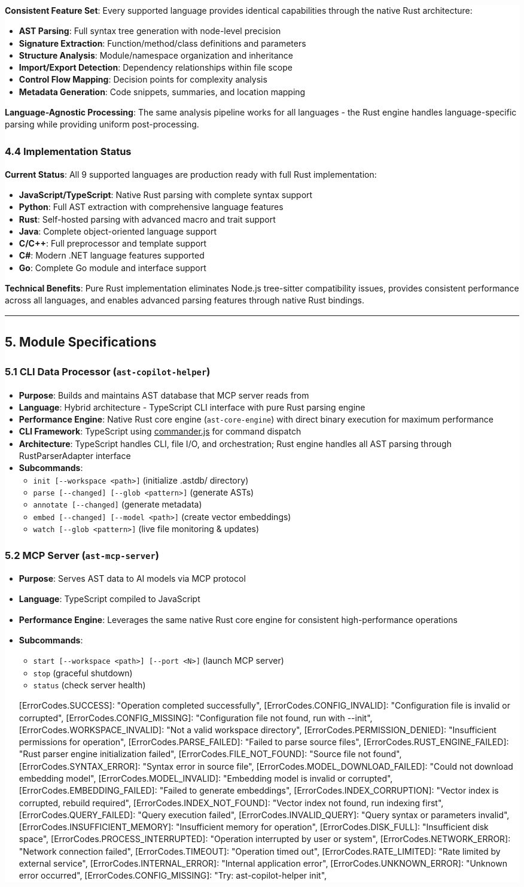 **Consistent Feature Set**: Every supported language provides identical capabilities through the native Rust architecture:

- **AST Parsing**: Full syntax tree generation with node-level precision
- **Signature Extraction**: Function/method/class definitions and parameters
- **Structure Analysis**: Module/namespace organization and inheritance
- **Import/Export Detection**: Dependency relationships within file scope
- **Control Flow Mapping**: Decision points for complexity analysis
- **Metadata Generation**: Code snippets, summaries, and location mapping

**Language-Agnostic Processing**: The same analysis pipeline works for all languages - the Rust engine handles language-specific parsing while providing uniform post-processing.

### 4.4 Implementation Status

**Current Status**: All 9 supported languages are production ready with full Rust implementation:

- **JavaScript/TypeScript**: Native Rust parsing with complete syntax support
- **Python**: Full AST extraction with comprehensive language features
- **Rust**: Self-hosted parsing with advanced macro and trait support
- **Java**: Complete object-oriented language support
- **C/C++**: Full preprocessor and template support
- **C#**: Modern .NET language features supported
- **Go**: Complete Go module and interface support

**Technical Benefits**: Pure Rust implementation eliminates Node.js tree-sitter compatibility issues, provides consistent performance across all languages, and enables advanced parsing features through native Rust bindings.

---

## 5. Module Specifications

### 5.1 CLI Data Processor (`ast-copilot-helper`)

- **Purpose**: Builds and maintains AST database that MCP server reads from
- **Language**: Hybrid architecture - TypeScript CLI interface with pure Rust parsing engine
- **Performance Engine**: Native Rust core engine (`ast-core-engine`) with direct binary execution for maximum performance
- **CLI Framework**: TypeScript using [commander.js](https://github.com/tj/commander.js) for command dispatch
- **Architecture**: TypeScript handles CLI, file I/O, and orchestration; Rust engine handles all AST parsing through RustParserAdapter interface
- **Subcommands**:
  - `init [--workspace <path>]` (initialize .astdb/ directory)
  - `parse [--changed] [--glob <pattern>]` (generate ASTs)
  - `annotate [--changed]` (generate metadata)
  - `embed [--changed] [--model <path>]` (create vector embeddings)
  - `watch [--glob <pattern>]` (live file monitoring & updates)

### 5.2 MCP Server (`ast-mcp-server`)

- **Purpose**: Serves AST data to AI models via MCP protocol
- **Language**: TypeScript compiled to JavaScript
- **Performance Engine**: Leverages the same native Rust core engine for consistent high-performance operations
- **Subcommands**:
  - `start [--workspace <path>] [--port <N>]` (launch MCP server)
  - `stop` (graceful shutdown)
  - `status` (check server health)


  [ErrorCodes.SUCCESS]: "Operation completed successfully",
  [ErrorCodes.CONFIG_INVALID]: "Configuration file is invalid or corrupted",
  [ErrorCodes.CONFIG_MISSING]: "Configuration file not found, run with --init",
  [ErrorCodes.WORKSPACE_INVALID]: "Not a valid workspace directory",
  [ErrorCodes.PERMISSION_DENIED]: "Insufficient permissions for operation",
  [ErrorCodes.PARSE_FAILED]: "Failed to parse source files",
  [ErrorCodes.RUST_ENGINE_FAILED]: "Rust parser engine initialization failed",
  [ErrorCodes.FILE_NOT_FOUND]: "Source file not found",
  [ErrorCodes.SYNTAX_ERROR]: "Syntax error in source file",
  [ErrorCodes.MODEL_DOWNLOAD_FAILED]: "Could not download embedding model",
  [ErrorCodes.MODEL_INVALID]: "Embedding model is invalid or corrupted",
  [ErrorCodes.EMBEDDING_FAILED]: "Failed to generate embeddings",
  [ErrorCodes.INDEX_CORRUPTION]: "Vector index is corrupted, rebuild required",
  [ErrorCodes.INDEX_NOT_FOUND]: "Vector index not found, run indexing first",
  [ErrorCodes.QUERY_FAILED]: "Query execution failed",
  [ErrorCodes.INVALID_QUERY]: "Query syntax or parameters invalid",
  [ErrorCodes.INSUFFICIENT_MEMORY]: "Insufficient memory for operation",
  [ErrorCodes.DISK_FULL]: "Insufficient disk space",
  [ErrorCodes.PROCESS_INTERRUPTED]: "Operation interrupted by user or system",
  [ErrorCodes.NETWORK_ERROR]: "Network connection failed",
  [ErrorCodes.TIMEOUT]: "Operation timed out",
  [ErrorCodes.RATE_LIMITED]: "Rate limited by external service",
  [ErrorCodes.INTERNAL_ERROR]: "Internal application error",
  [ErrorCodes.UNKNOWN_ERROR]: "Unknown error occurred",
  [ErrorCodes.CONFIG_MISSING]: "Try: ast-copilot-helper init",